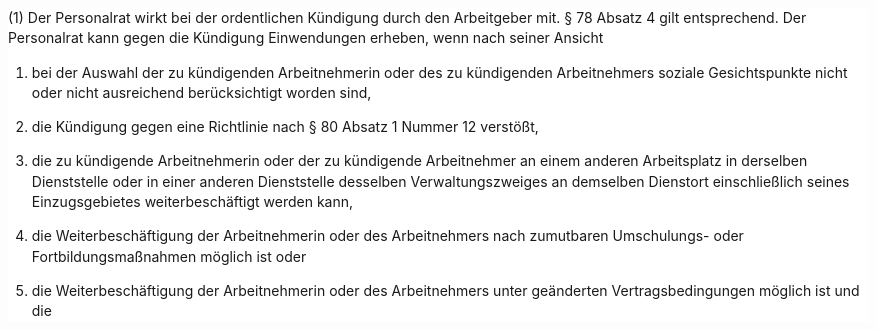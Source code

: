 (1) Der Personalrat wirkt bei der ordentlichen Kündigung durch den
Arbeitgeber mit. § 78 Absatz 4 gilt entsprechend. Der Personalrat kann
gegen die Kündigung Einwendungen erheben, wenn nach seiner Ansicht

1.  bei der Auswahl der zu kündigenden Arbeitnehmerin oder des zu
    kündigenden Arbeitnehmers soziale Gesichtspunkte nicht oder nicht
    ausreichend berücksichtigt worden sind,


2.  die Kündigung gegen eine Richtlinie nach § 80 Absatz 1 Nummer 12
    verstößt,


3.  die zu kündigende Arbeitnehmerin oder der zu kündigende Arbeitnehmer
    an einem anderen Arbeitsplatz in derselben Dienststelle oder in einer
    anderen Dienststelle desselben Verwaltungszweiges an demselben
    Dienstort einschließlich seines Einzugsgebietes weiterbeschäftigt
    werden kann,


4.  die Weiterbeschäftigung der Arbeitnehmerin oder des Arbeitnehmers nach
    zumutbaren Umschulungs- oder Fortbildungsmaßnahmen möglich ist oder


5.  die Weiterbeschäftigung der Arbeitnehmerin oder des Arbeitnehmers
    unter geänderten Vertragsbedingungen möglich ist und die
